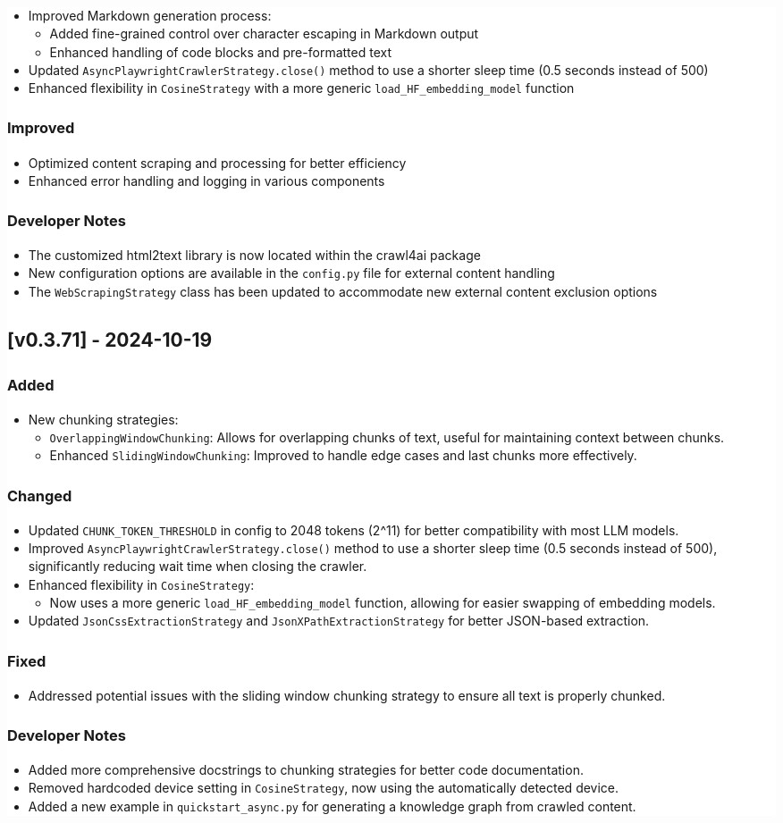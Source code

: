 - Improved Markdown generation process:
  - Added fine-grained control over character escaping in Markdown output
  - Enhanced handling of code blocks and pre-formatted text
- Updated `AsyncPlaywrightCrawlerStrategy.close()` method to use a shorter sleep time (0.5 seconds instead of 500)
- Enhanced flexibility in `CosineStrategy` with a more generic `load_HF_embedding_model` function

### Improved

- Optimized content scraping and processing for better efficiency
- Enhanced error handling and logging in various components

### Developer Notes

- The customized html2text library is now located within the crawl4ai package
- New configuration options are available in the `config.py` file for external content handling
- The `WebScrapingStrategy` class has been updated to accommodate new external content exclusion options

## [v0.3.71] - 2024-10-19

### Added

- New chunking strategies:
  - `OverlappingWindowChunking`: Allows for overlapping chunks of text, useful for maintaining context between chunks.
  - Enhanced `SlidingWindowChunking`: Improved to handle edge cases and last chunks more effectively.

### Changed

- Updated `CHUNK_TOKEN_THRESHOLD` in config to 2048 tokens (2^11) for better compatibility with most LLM models.
- Improved `AsyncPlaywrightCrawlerStrategy.close()` method to use a shorter sleep time (0.5 seconds instead of 500), significantly reducing wait time when closing the crawler.
- Enhanced flexibility in `CosineStrategy`:
  - Now uses a more generic `load_HF_embedding_model` function, allowing for easier swapping of embedding models.
- Updated `JsonCssExtractionStrategy` and `JsonXPathExtractionStrategy` for better JSON-based extraction.

### Fixed

- Addressed potential issues with the sliding window chunking strategy to ensure all text is properly chunked.

### Developer Notes

- Added more comprehensive docstrings to chunking strategies for better code documentation.
- Removed hardcoded device setting in `CosineStrategy`, now using the automatically detected device.
- Added a new example in `quickstart_async.py` for generating a knowledge graph from crawled content.
